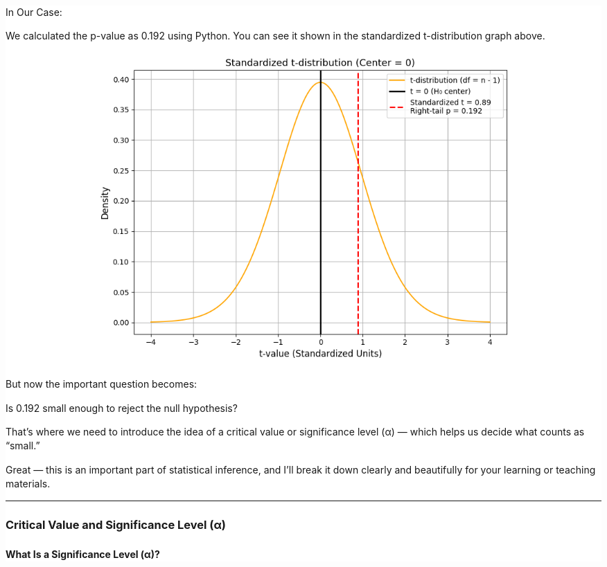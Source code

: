 In Our Case:

We calculated the p-value as 0.192 using Python.
You can see it shown in the standardized t-distribution graph above.

<div align="center">
    <img src="./images/p-value.png" alt="p-value illustration" width="70%" />
</div>

But now the important question becomes:

Is 0.192 small enough to reject the null hypothesis?

That’s where we need to introduce the idea of a critical value or significance level (α) — which helps us decide what counts as “small.”

Great — this is an important part of statistical inference, and I’ll break it down clearly and beautifully for your learning or teaching materials.

---

### Critical Value and Significance Level (α)

#### What Is a Significance Level (α)?
